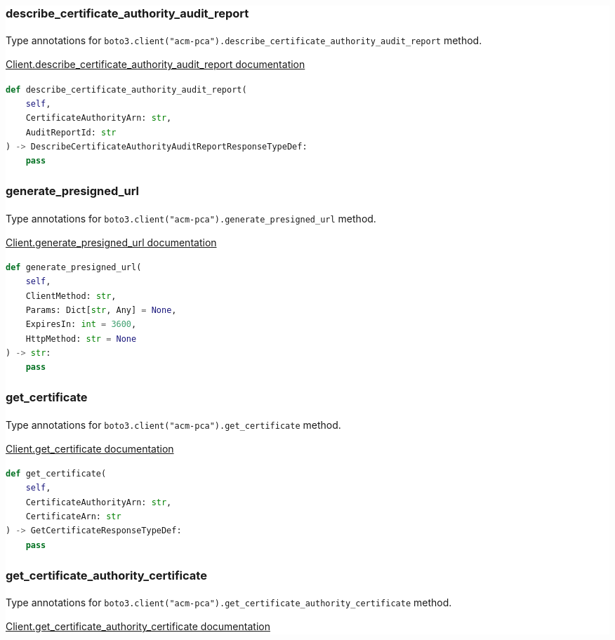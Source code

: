 ### describe_certificate_authority_audit_report

Type annotations for `boto3.client("acm-pca").describe_certificate_authority_audit_report` method.

[Client.describe_certificate_authority_audit_report documentation](https://boto3.amazonaws.com/v1/documentation/api/latest/reference/services/acm-pca.html#ACMPCA.Client.describe_certificate_authority_audit_report)

```python
def describe_certificate_authority_audit_report(
    self,
    CertificateAuthorityArn: str,
    AuditReportId: str
) -> DescribeCertificateAuthorityAuditReportResponseTypeDef:
    pass
```

### generate_presigned_url

Type annotations for `boto3.client("acm-pca").generate_presigned_url` method.

[Client.generate_presigned_url documentation](https://boto3.amazonaws.com/v1/documentation/api/latest/reference/services/acm-pca.html#ACMPCA.Client.generate_presigned_url)

```python
def generate_presigned_url(
    self,
    ClientMethod: str,
    Params: Dict[str, Any] = None,
    ExpiresIn: int = 3600,
    HttpMethod: str = None
) -> str:
    pass
```

### get_certificate

Type annotations for `boto3.client("acm-pca").get_certificate` method.

[Client.get_certificate documentation](https://boto3.amazonaws.com/v1/documentation/api/latest/reference/services/acm-pca.html#ACMPCA.Client.get_certificate)

```python
def get_certificate(
    self,
    CertificateAuthorityArn: str,
    CertificateArn: str
) -> GetCertificateResponseTypeDef:
    pass
```

### get_certificate_authority_certificate

Type annotations for `boto3.client("acm-pca").get_certificate_authority_certificate` method.

[Client.get_certificate_authority_certificate documentation](https://boto3.amazonaws.com/v1/documentation/api/latest/reference/services/acm-pca.html#ACMPCA.Client.get_certificate_authority_certificate)
